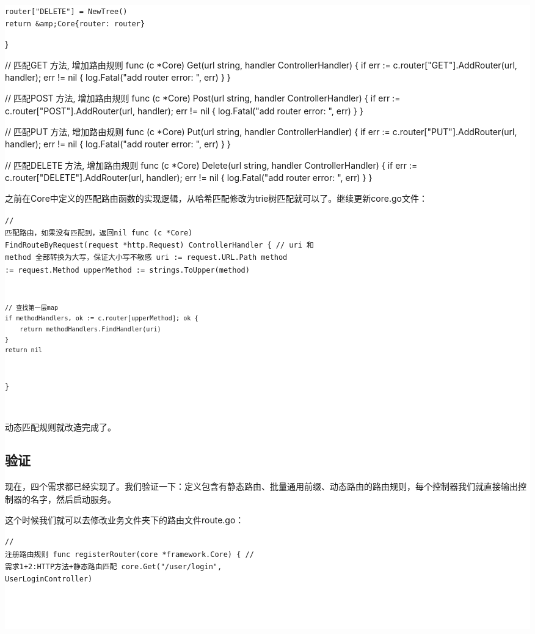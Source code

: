 	router["DELETE"] = NewTree()
	return &amp;Core{router: router}
}



// 匹配GET 方法, 增加路由规则
func (c *Core) Get(url string, handler ControllerHandler) {
	if err := c.router["GET"].AddRouter(url, handler); err != nil {
		log.Fatal("add router error: ", err)
	}
}

// 匹配POST 方法, 增加路由规则
func (c *Core) Post(url string, handler ControllerHandler) {
	if err := c.router["POST"].AddRouter(url, handler); err != nil {
		log.Fatal("add router error: ", err)
	}
}

// 匹配PUT 方法, 增加路由规则
func (c *Core) Put(url string, handler ControllerHandler) {
	if err := c.router["PUT"].AddRouter(url, handler); err != nil {
		log.Fatal("add router error: ", err)
	}
}

// 匹配DELETE 方法, 增加路由规则
func (c *Core) Delete(url string, handler ControllerHandler) {
	if err := c.router["DELETE"].AddRouter(url, handler); err != nil {
		log.Fatal("add router error: ", err)
	}
}
</code></pre><p>之前在Core中定义的匹配路由函数的实现逻辑，从哈希匹配修改为trie树匹配就可以了。继续更新core.go文件：</p><pre><code class="language-go">// 匹配路由，如果没有匹配到，返回nil
func (c *Core) FindRouteByRequest(request *http.Request) ControllerHandler {
	// uri 和 method 全部转换为大写，保证大小写不敏感
	uri := request.URL.Path
	method := request.Method
	upperMethod := strings.ToUpper(method)

	// 查找第一层map
	if methodHandlers, ok := c.router[upperMethod]; ok {
		return methodHandlers.FindHandler(uri)
	}
	return nil
}

</code></pre><p>动态匹配规则就改造完成了。</p><h2>验证</h2><p>现在，四个需求都已经实现了。我们验证一下：定义包含有静态路由、批量通用前缀、动态路由的路由规则，每个控制器我们就直接输出控制器的名字，然后启动服务。</p><p>这个时候我们就可以去修改业务文件夹下的路由文件route.go：</p><pre><code class="language-go">// 注册路由规则
func registerRouter(core *framework.Core) {
	// 需求1+2:HTTP方法+静态路由匹配
	core.Get("/user/login", UserLoginController)

